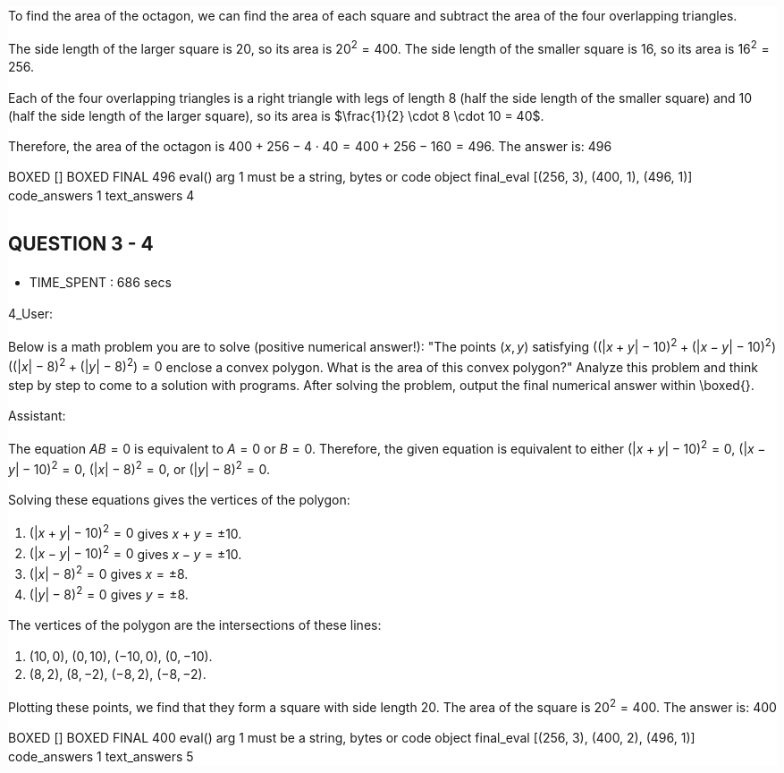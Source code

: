 To find the area of the octagon, we can find the area of each square and subtract the area of the four overlapping triangles.

The side length of the larger square is 20, so its area is $20^2 = 400$.
The side length of the smaller square is 16, so its area is $16^2 = 256$.

Each of the four overlapping triangles is a right triangle with legs of length 8 (half the side length of the smaller square) and 10 (half the side length of the larger square), so its area is $\frac{1}{2} \cdot 8 \cdot 10 = 40$.

Therefore, the area of the octagon is $400 + 256 - 4 \cdot 40 = 400 + 256 - 160 = 496$.
The answer is: $496$

BOXED []
BOXED FINAL 496
eval() arg 1 must be a string, bytes or code object final_eval
[(256, 3), (400, 1), (496, 1)]
code_answers 1 text_answers 4



## QUESTION 3 - 4 
- TIME_SPENT : 686 secs

4_User:

Below is a math problem you are to solve (positive numerical answer!):
"The points $\left(x, y\right)$ satisfying $((\vert x + y \vert - 10)^2 + ( \vert x - y \vert - 10)^2)((\vert x \vert - 8)^2 + ( \vert y \vert - 8)^2) = 0$ enclose a convex polygon. What is the area of this convex polygon?"
Analyze this problem and think step by step to come to a solution with programs. After solving the problem, output the final numerical answer within \boxed{}.

Assistant:

 The equation $AB = 0$ is equivalent to $A = 0$ or $B = 0$. Therefore, the given equation is equivalent to either $(\vert x + y \vert - 10)^2 = 0$, $(\vert x - y \vert - 10)^2 = 0$, $(\vert x \vert - 8)^2 = 0$, or $(\vert y \vert - 8)^2 = 0$.

Solving these equations gives the vertices of the polygon:

1. $(\vert x + y \vert - 10)^2 = 0$ gives $x + y = \pm 10$.
2. $(\vert x - y \vert - 10)^2 = 0$ gives $x - y = \pm 10$.
3. $(\vert x \vert - 8)^2 = 0$ gives $x = \pm 8$.
4. $(\vert y \vert - 8)^2 = 0$ gives $y = \pm 8$.

The vertices of the polygon are the intersections of these lines:

1. $(10, 0)$, $(0, 10)$, $(-10, 0)$, $(0, -10)$.
2. $(8, 2)$, $(8, -2)$, $(-8, 2)$, $(-8, -2)$.

Plotting these points, we find that they form a square with side length $20$. The area of the square is $20^2 = 400$. The answer is: $400$

BOXED []
BOXED FINAL 400
eval() arg 1 must be a string, bytes or code object final_eval
[(256, 3), (400, 2), (496, 1)]
code_answers 1 text_answers 5
